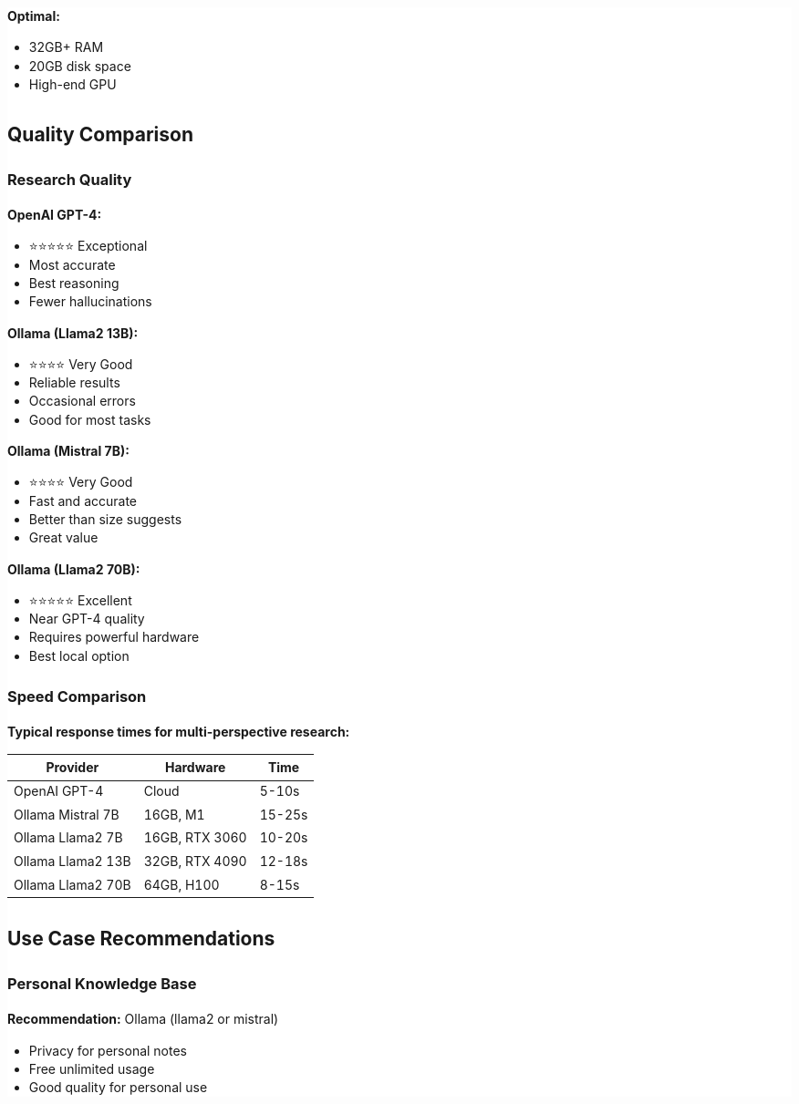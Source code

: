 **Optimal:**
- 32GB+ RAM
- 20GB disk space
- High-end GPU

## Quality Comparison

### Research Quality

**OpenAI GPT-4:**
- ⭐⭐⭐⭐⭐ Exceptional
- Most accurate
- Best reasoning
- Fewer hallucinations

**Ollama (Llama2 13B):**
- ⭐⭐⭐⭐ Very Good
- Reliable results
- Occasional errors
- Good for most tasks

**Ollama (Mistral 7B):**
- ⭐⭐⭐⭐ Very Good
- Fast and accurate
- Better than size suggests
- Great value

**Ollama (Llama2 70B):**
- ⭐⭐⭐⭐⭐ Excellent
- Near GPT-4 quality
- Requires powerful hardware
- Best local option

### Speed Comparison

**Typical response times for multi-perspective research:**

| Provider | Hardware | Time |
|----------|----------|------|
| OpenAI GPT-4 | Cloud | 5-10s |
| Ollama Mistral 7B | 16GB, M1 | 15-25s |
| Ollama Llama2 7B | 16GB, RTX 3060 | 10-20s |
| Ollama Llama2 13B | 32GB, RTX 4090 | 12-18s |
| Ollama Llama2 70B | 64GB, H100 | 8-15s |

## Use Case Recommendations

### Personal Knowledge Base
**Recommendation:** Ollama (llama2 or mistral)
- Privacy for personal notes
- Free unlimited usage
- Good quality for personal use
